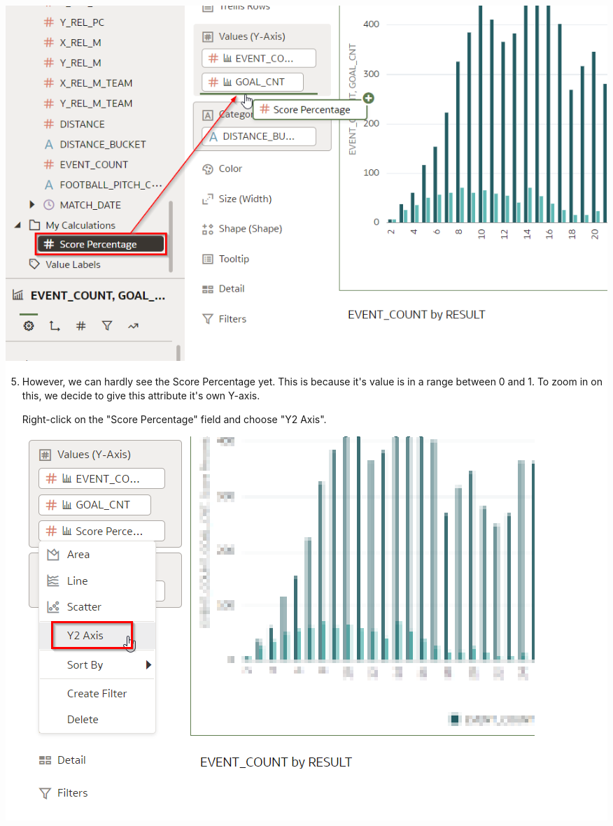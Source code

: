    ![Drag the calculation](images/drag-score3.png)

5. However, we can hardly see the Score Percentage yet. This is because it's value is in a range between 0 and 1. To zoom in on this, we decide to give this attribute it's own Y-axis. 
   
   Right-click on the "Score Percentage" field and choose "Y2 Axis". 

   ![Right click Score Percentage](images/y2-axis2.png)
